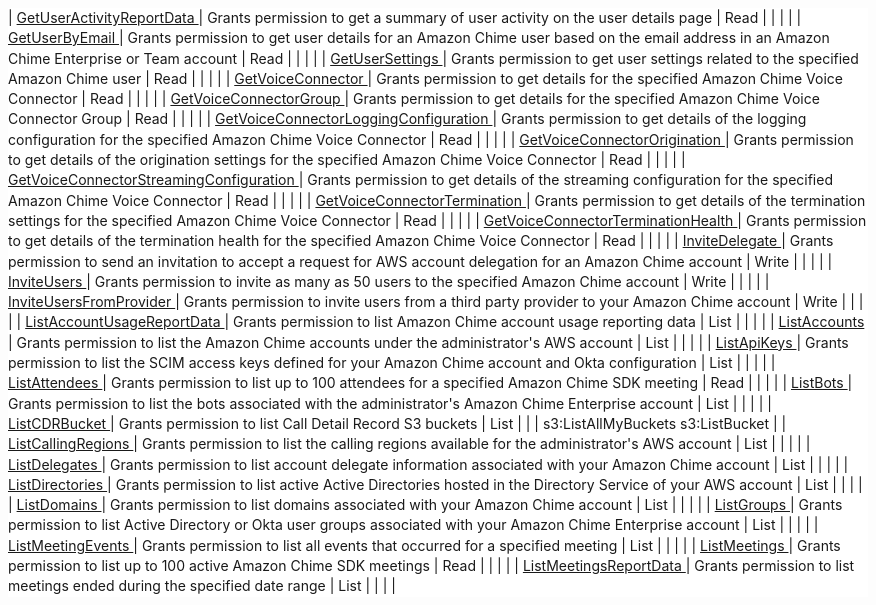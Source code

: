 |   [ GetUserActivityReportData ](https://docs.aws.amazon.com/chime/latest/ag/user-details.html)  | Grants permission to get a summary of user activity on the user details page | Read |  |  |  | 
|   [ GetUserByEmail ](https://docs.aws.amazon.com/chime/latest/ag/user-details.html)  | Grants permission to get user details for an Amazon Chime user based on the email address in an Amazon Chime Enterprise or Team account | Read |  |  |  | 
|   [ GetUserSettings ](https://docs.aws.amazon.com/chime/latest/APIReference/API_GetUserSettings.html)  | Grants permission to get user settings related to the specified Amazon Chime user | Read |  |  |  | 
|   [ GetVoiceConnector ](https://docs.aws.amazon.com/chime/latest/APIReference/API_GetVoiceConnector.html)  | Grants permission to get details for the specified Amazon Chime Voice Connector | Read |  |  |  | 
|   [ GetVoiceConnectorGroup ](https://docs.aws.amazon.com/chime/latest/APIReference/API_GetVoiceConnectorGroup.html)  | Grants permission to get details for the specified Amazon Chime Voice Connector Group | Read |  |  |  | 
|   [ GetVoiceConnectorLoggingConfiguration ](https://docs.aws.amazon.com/chime/latest/APIReference/API_GetVoiceConnectorLoggingConfiguration.html)  | Grants permission to get details of the logging configuration for the specified Amazon Chime Voice Connector | Read |  |  |  | 
|   [ GetVoiceConnectorOrigination ](https://docs.aws.amazon.com/chime/latest/APIReference/API_GetVoiceConnectorOrigination.html)  | Grants permission to get details of the origination settings for the specified Amazon Chime Voice Connector | Read |  |  |  | 
|   [ GetVoiceConnectorStreamingConfiguration ](https://docs.aws.amazon.com/chime/latest/APIReference/API_GetVoiceConnectorStreamingConfiguration.html)  | Grants permission to get details of the streaming configuration for the specified Amazon Chime Voice Connector | Read |  |  |  | 
|   [ GetVoiceConnectorTermination ](https://docs.aws.amazon.com/chime/latest/APIReference/API_GetVoiceConnectorTermination.html)  | Grants permission to get details of the termination settings for the specified Amazon Chime Voice Connector | Read |  |  |  | 
|   [ GetVoiceConnectorTerminationHealth ](https://docs.aws.amazon.com/chime/latest/APIReference/API_GetVoiceConnectorTerminationHealth.html)  | Grants permission to get details of the termination health for the specified Amazon Chime Voice Connector | Read |  |  |  | 
|   [ InviteDelegate ](https://docs.aws.amazon.com/chime/latest/ag/control-access.html)  | Grants permission to send an invitation to accept a request for AWS account delegation for an Amazon Chime account | Write |  |  |  | 
|   [ InviteUsers ](https://docs.aws.amazon.com/chime/latest/APIReference/API_InviteUsers.html)  | Grants permission to invite as many as 50 users to the specified Amazon Chime account | Write |  |  |  | 
|   [ InviteUsersFromProvider ](https://docs.aws.amazon.com/chime/latest/APIReference/https://docs.aws.amazon.com/chime/latest/ag/control-access.html)  | Grants permission to invite users from a third party provider to your Amazon Chime account | Write |  |  |  | 
|   [ ListAccountUsageReportData ](https://docs.aws.amazon.com/chime/latest/ag/view-reports.html)  | Grants permission to list Amazon Chime account usage reporting data | List |  |  |  | 
|   [ ListAccounts ](https://docs.aws.amazon.com/chime/latest/APIReference/API_ListAccounts.html)  | Grants permission to list the Amazon Chime accounts under the administrator's AWS account | List |  |  |  | 
|   [ ListApiKeys ](https://docs.aws.amazon.com/chime/latest/ag/okta_sso.html)  | Grants permission to list the SCIM access keys defined for your Amazon Chime account and Okta configuration | List |  |  |  | 
|   [ ListAttendees ](https://docs.aws.amazon.com/chime/latest/APIReference/API_ListAttendees.html)  | Grants permission to list up to 100 attendees for a specified Amazon Chime SDK meeting | Read |  |  |  | 
|   [ ListBots ](API_ListBots.html)  | Grants permission to list the bots associated with the administrator's Amazon Chime Enterprise account | List |  |  |  | 
|   [ ListCDRBucket ](https://docs.aws.amazon.com/chime/latest/ag/control-access.html)  | Grants permission to list Call Detail Record S3 buckets | List |  |  |   s3:ListAllMyBuckets   s3:ListBucket   | 
|   [ ListCallingRegions ](https://docs.aws.amazon.com/chime/latest/ag/phone-numbers.html)  | Grants permission to list the calling regions available for the administrator's AWS account | List |  |  |  | 
|   [ ListDelegates ](https://docs.aws.amazon.com/chime/latest/ag/control-access.html)  | Grants permission to list account delegate information associated with your Amazon Chime account | List |  |  |  | 
|   [ ListDirectories ](https://docs.aws.amazon.com/chime/latest/ag/control-access.html)  | Grants permission to list active Active Directories hosted in the Directory Service of your AWS account | List |  |  |  | 
|   [ ListDomains ](https://docs.aws.amazon.com/chime/latest/ag/claim-domain.html)  | Grants permission to list domains associated with your Amazon Chime account | List |  |  |  | 
|   [ ListGroups ](https://docs.aws.amazon.com/chime/latest/ag/control-access.html)  | Grants permission to list Active Directory or Okta user groups associated with your Amazon Chime Enterprise account | List |  |  |  | 
|   [ ListMeetingEvents ](https://docs.aws.amazon.com/chime/latest/ag/view-reports.html)  | Grants permission to list all events that occurred for a specified meeting | List |  |  |  | 
|   [ ListMeetings ](https://docs.aws.amazon.com/chime/latest/APIReference/API_ListMeetings.html)  | Grants permission to list up to 100 active Amazon Chime SDK meetings | Read |  |  |  | 
|   [ ListMeetingsReportData ](https://docs.aws.amazon.com/chime/latest/ag/view-reports.html)  | Grants permission to list meetings ended during the specified date range | List |  |  |  | 